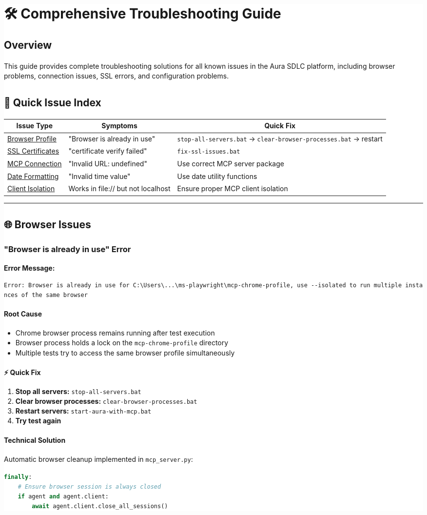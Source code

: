 # 🛠️ Comprehensive Troubleshooting Guide

## Overview
This guide provides complete troubleshooting solutions for all known issues in the Aura SDLC platform, including browser problems, connection issues, SSL errors, and configuration problems.

## 🚨 Quick Issue Index

| Issue Type | Symptoms | Quick Fix |
|------------|----------|-----------|
| [Browser Profile](#browser-issues) | "Browser is already in use" | `stop-all-servers.bat` → `clear-browser-processes.bat` → restart |
| [SSL Certificates](#ssl-issues) | "certificate verify failed" | `fix-ssl-issues.bat` |
| [MCP Connection](#mcp-connection-issues) | "Invalid URL: undefined" | Use correct MCP server package |
| [Date Formatting](#date-formatting-issues) | "Invalid time value" | Use date utility functions |
| [Client Isolation](#client-isolation-issues) | Works in file:// but not localhost | Ensure proper MCP client isolation |

---

## 🌐 Browser Issues

### "Browser is already in use" Error

**Error Message:**
```
Error: Browser is already in use for C:\Users\...\ms-playwright\mcp-chrome-profile, use --isolated to run multiple instances of the same browser
```

#### Root Cause
- Chrome browser process remains running after test execution
- Browser process holds a lock on the `mcp-chrome-profile` directory
- Multiple tests try to access the same browser profile simultaneously

#### ⚡ Quick Fix
1. **Stop all servers:** `stop-all-servers.bat`
2. **Clear browser processes:** `clear-browser-processes.bat`
3. **Restart servers:** `start-aura-with-mcp.bat`
4. **Try test again**

#### Technical Solution
Automatic browser cleanup implemented in `mcp_server.py`:
```python
finally:
    # Ensure browser session is always closed
    if agent and agent.client:
        await agent.client.close_all_sessions()
```
